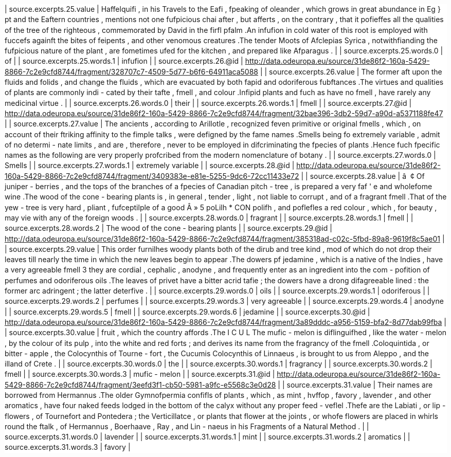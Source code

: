 | source.excerpts.25.value | Haffelquifi , in his Travels to the Eafi , fpeaking of oleander , which grows in great abundance in Eg } pt and the Eaftern countries , mentions not one fufpicious chai after , but afferts , on the contrary , that it pofieffes all the qualities of the tree of the righteous , commemorated by David in the firfl pfalm .An infufion in cold water of this root is employed with fuccefs againft the bites of feipents , and other venomous creatures .The tender Moots of Afclepias Syrica , notwithfianding the fufpicious nature of the plant , are fometimes ufed for the kitchen , and prepared like Afparagus . |
| source.excerpts.25.words.0 | of |
| source.excerpts.25.words.1 | infufion |
| source.excerpts.26.@id | http://data.odeuropa.eu/source/31de86f2-160a-5429-8866-7c2e9cfd8744/fragment/328707c7-4509-5d77-b6f6-64911aca5088 |
| source.excerpts.26.value | The former aft upon the fluids and folids , and change the fluids , which are evacuated by both fapid and odoriferous fubftances .The virtues and qualities of plants are commonly indi - cated by their tafte , fmell , and colour .Infipid plants and fuch as have no fmell , have rarely any medicinal virtue . |
| source.excerpts.26.words.0 | their |
| source.excerpts.26.words.1 | fmell |
| source.excerpts.27.@id | http://data.odeuropa.eu/source/31de86f2-160a-5429-8866-7c2e9cfd8744/fragment/32bae396-3db2-59d7-a90d-a5371188fe47 |
| source.excerpts.27.value | The ancients , according to Arillotle , recognized feven primitive or original fmells , which , on account of their ftriking affinity to the fimple talks , were defigned by the fame names .Smells being fo extremely variable , admit of no determi - nate limits , and are , therefore , never to be employed in difcriminating the fpecies of plants .Hence fuch fpecific names as the following are very properly profcribed from the modern nomenclature of botany . |
| source.excerpts.27.words.0 | Smells |
| source.excerpts.27.words.1 | extremely variable |
| source.excerpts.28.@id | http://data.odeuropa.eu/source/31de86f2-160a-5429-8866-7c2e9cfd8744/fragment/3409383e-e81e-5255-9dc6-72cc11433e72 |
| source.excerpts.28.value | â  ¢ Of juniper - berries , and the tops of the branches of a fpecies of Canadian pitch - tree , is prepared a very faf ' e and wholefome wine .The wood of the cone - bearing plants is , in general , tender , light , not liable to corrupt , and of a fragrant fmell .That of the yew - tree is very hard , pliant , fufceptilple of a good Â » 5 poLilh * CON polifh , and poflefles a red colour , which , for beauty , may vie with any of the foreign woods . |
| source.excerpts.28.words.0 | fragrant |
| source.excerpts.28.words.1 | fmell |
| source.excerpts.28.words.2 | The wood of the cone - bearing plants |
| source.excerpts.29.@id | http://data.odeuropa.eu/source/31de86f2-160a-5429-8866-7c2e9cfd8744/fragment/385318ad-c02c-5fbd-89a8-9619f8c5ae01 |
| source.excerpts.29.value | This order furnilhes woody plants both of the dirub and tree kind , mod of which do not drop their leaves till nearly the time in which the new leaves begin to appear .The dowers pf jedamine , which is a native of the Indies , have a very agreeable fmell 3 they are cordial , cephalic , anodyne , and frequently enter as an ingredient into the com - pofition of perfumes and odoriferous oils .The leaves of privet have a bitter acrid tafie ; the dowers have a drong difagreeable lined : the former arc adringent ; the latter deterfive . |
| source.excerpts.29.words.0 | oils |
| source.excerpts.29.words.1 | odoriferous |
| source.excerpts.29.words.2 | perfumes |
| source.excerpts.29.words.3 | very agreeable |
| source.excerpts.29.words.4 | anodyne |
| source.excerpts.29.words.5 | fmell |
| source.excerpts.29.words.6 | jedamine |
| source.excerpts.30.@id | http://data.odeuropa.eu/source/31de86f2-160a-5429-8866-7c2e9cfd8744/fragment/3a89dddc-a956-5159-bfa2-8d77dab99fba |
| source.excerpts.30.value | fruit , which the country affords .The I C U L The mufic - melon is diflinguifhed , like the water - melon , by the colour of its pulp , into the white and red forts ; and derives its name from the fragrancy of the fmell .Coloquintida , or bitter - apple , the Colocynthis of Tourne - fort , the Cucumis Colocynthis of Linnaeus , is brought to us from Aleppo , and the illand of Crete . |
| source.excerpts.30.words.0 | the |
| source.excerpts.30.words.1 | fragrancy |
| source.excerpts.30.words.2 | fmell |
| source.excerpts.30.words.3 | mufic - melon |
| source.excerpts.31.@id | http://data.odeuropa.eu/source/31de86f2-160a-5429-8866-7c2e9cfd8744/fragment/3eefd3f1-cb50-5981-a9fc-e5568c3e0d28 |
| source.excerpts.31.value | Their names are borrowed from Hermannus .The older Gymnofpermia confifls of plants , which , as mint , hvffop , favory , lavender , and other aromatics , have four naked feeds lodged in the bottom of the calyx without any proper feed - veflel .Thefe are the Labiati , or lip - flowers , of Tournefort and Pontedera ; the Verticillatce , or plants that flower at the joints , or whofe flowers are placed in whirls round the ftalk , of Hermannus , Boerhaave , Ray , and Lin - naeus in his Fragments of a Natural Method . |
| source.excerpts.31.words.0 | lavender |
| source.excerpts.31.words.1 | mint |
| source.excerpts.31.words.2 | aromatics |
| source.excerpts.31.words.3 | favory |